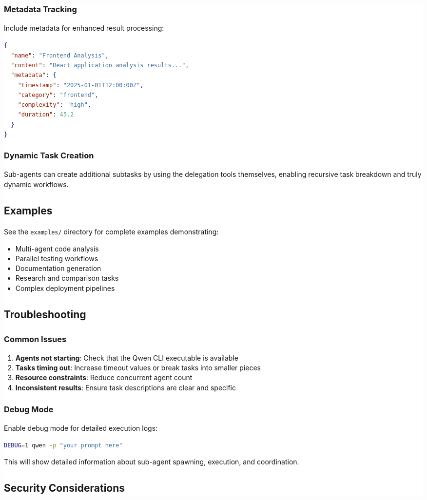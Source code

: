 ### Metadata Tracking

Include metadata for enhanced result processing:

```json
{
  "name": "Frontend Analysis",
  "content": "React application analysis results...",
  "metadata": {
    "timestamp": "2025-01-01T12:00:00Z",
    "category": "frontend",
    "complexity": "high",
    "duration": 45.2
  }
}
```

### Dynamic Task Creation

Sub-agents can create additional subtasks by using the delegation tools themselves, enabling recursive task breakdown and truly dynamic workflows.

## Examples

See the `examples/` directory for complete examples demonstrating:

- Multi-agent code analysis
- Parallel testing workflows
- Documentation generation
- Research and comparison tasks
- Complex deployment pipelines

## Troubleshooting

### Common Issues

1. **Agents not starting**: Check that the Qwen CLI executable is available
2. **Tasks timing out**: Increase timeout values or break tasks into smaller pieces
3. **Resource constraints**: Reduce concurrent agent count
4. **Inconsistent results**: Ensure task descriptions are clear and specific

### Debug Mode

Enable debug mode for detailed execution logs:

```bash
DEBUG=1 qwen -p "your prompt here"
```

This will show detailed information about sub-agent spawning, execution, and coordination.

## Security Considerations
